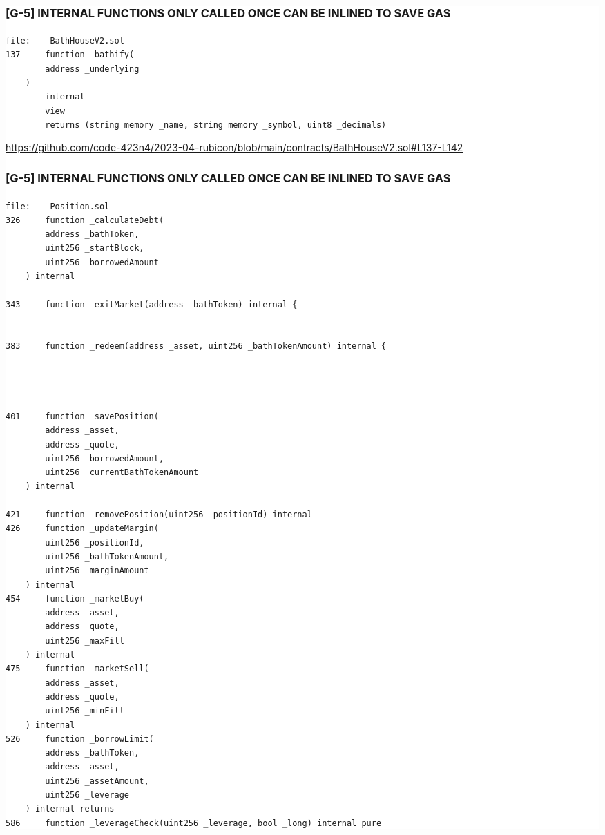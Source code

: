 
### [G-5]  INTERNAL FUNCTIONS ONLY CALLED ONCE CAN BE INLINED TO SAVE GAS  

```solidity
file:    BathHouseV2.sol
137     function _bathify(
        address _underlying
    )
        internal
        view
        returns (string memory _name, string memory _symbol, uint8 _decimals)

```
https://github.com/code-423n4/2023-04-rubicon/blob/main/contracts/BathHouseV2.sol#L137-L142

### [G-5]  INTERNAL FUNCTIONS ONLY CALLED ONCE CAN BE INLINED TO SAVE GAS  

```solidity
file:    Position.sol
326     function _calculateDebt(
        address _bathToken,
        uint256 _startBlock,
        uint256 _borrowedAmount
    ) internal

343     function _exitMarket(address _bathToken) internal {
     

383     function _redeem(address _asset, uint256 _bathTokenAmount) internal {
        



401     function _savePosition(
        address _asset,
        address _quote,
        uint256 _borrowedAmount,
        uint256 _currentBathTokenAmount
    ) internal 

421     function _removePosition(uint256 _positionId) internal
426     function _updateMargin(
        uint256 _positionId,
        uint256 _bathTokenAmount,
        uint256 _marginAmount
    ) internal 
454     function _marketBuy(
        address _asset,
        address _quote,
        uint256 _maxFill
    ) internal
475     function _marketSell(
        address _asset,
        address _quote,
        uint256 _minFill
    ) internal
526     function _borrowLimit(
        address _bathToken,
        address _asset,
        uint256 _assetAmount,
        uint256 _leverage
    ) internal returns
586     function _leverageCheck(uint256 _leverage, bool _long) internal pure
```